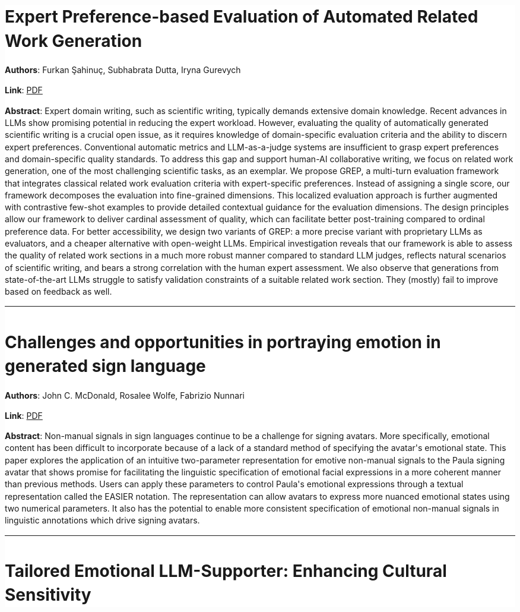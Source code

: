 # Expert Preference-based Evaluation of Automated Related Work Generation 

**Authors**: Furkan Şahinuç, Subhabrata Dutta, Iryna Gurevych  

**Link**: [PDF](https://arxiv.org/pdf/2508.07955)  

**Abstract**: Expert domain writing, such as scientific writing, typically demands extensive domain knowledge. Recent advances in LLMs show promising potential in reducing the expert workload. However, evaluating the quality of automatically generated scientific writing is a crucial open issue, as it requires knowledge of domain-specific evaluation criteria and the ability to discern expert preferences. Conventional automatic metrics and LLM-as-a-judge systems are insufficient to grasp expert preferences and domain-specific quality standards. To address this gap and support human-AI collaborative writing, we focus on related work generation, one of the most challenging scientific tasks, as an exemplar. We propose GREP, a multi-turn evaluation framework that integrates classical related work evaluation criteria with expert-specific preferences. Instead of assigning a single score, our framework decomposes the evaluation into fine-grained dimensions. This localized evaluation approach is further augmented with contrastive few-shot examples to provide detailed contextual guidance for the evaluation dimensions. The design principles allow our framework to deliver cardinal assessment of quality, which can facilitate better post-training compared to ordinal preference data. For better accessibility, we design two variants of GREP: a more precise variant with proprietary LLMs as evaluators, and a cheaper alternative with open-weight LLMs. Empirical investigation reveals that our framework is able to assess the quality of related work sections in a much more robust manner compared to standard LLM judges, reflects natural scenarios of scientific writing, and bears a strong correlation with the human expert assessment. We also observe that generations from state-of-the-art LLMs struggle to satisfy validation constraints of a suitable related work section. They (mostly) fail to improve based on feedback as well. 

---
# Challenges and opportunities in portraying emotion in generated sign language 

**Authors**: John C. McDonald, Rosalee Wolfe, Fabrizio Nunnari  

**Link**: [PDF](https://arxiv.org/pdf/2508.07937)  

**Abstract**: Non-manual signals in sign languages continue to be a challenge for signing avatars. More specifically, emotional content has been difficult to incorporate because of a lack of a standard method of specifying the avatar's emotional state. This paper explores the application of an intuitive two-parameter representation for emotive non-manual signals to the Paula signing avatar that shows promise for facilitating the linguistic specification of emotional facial expressions in a more coherent manner than previous methods. Users can apply these parameters to control Paula's emotional expressions through a textual representation called the EASIER notation. The representation can allow avatars to express more nuanced emotional states using two numerical parameters. It also has the potential to enable more consistent specification of emotional non-manual signals in linguistic annotations which drive signing avatars. 

---
# Tailored Emotional LLM-Supporter: Enhancing Cultural Sensitivity 
